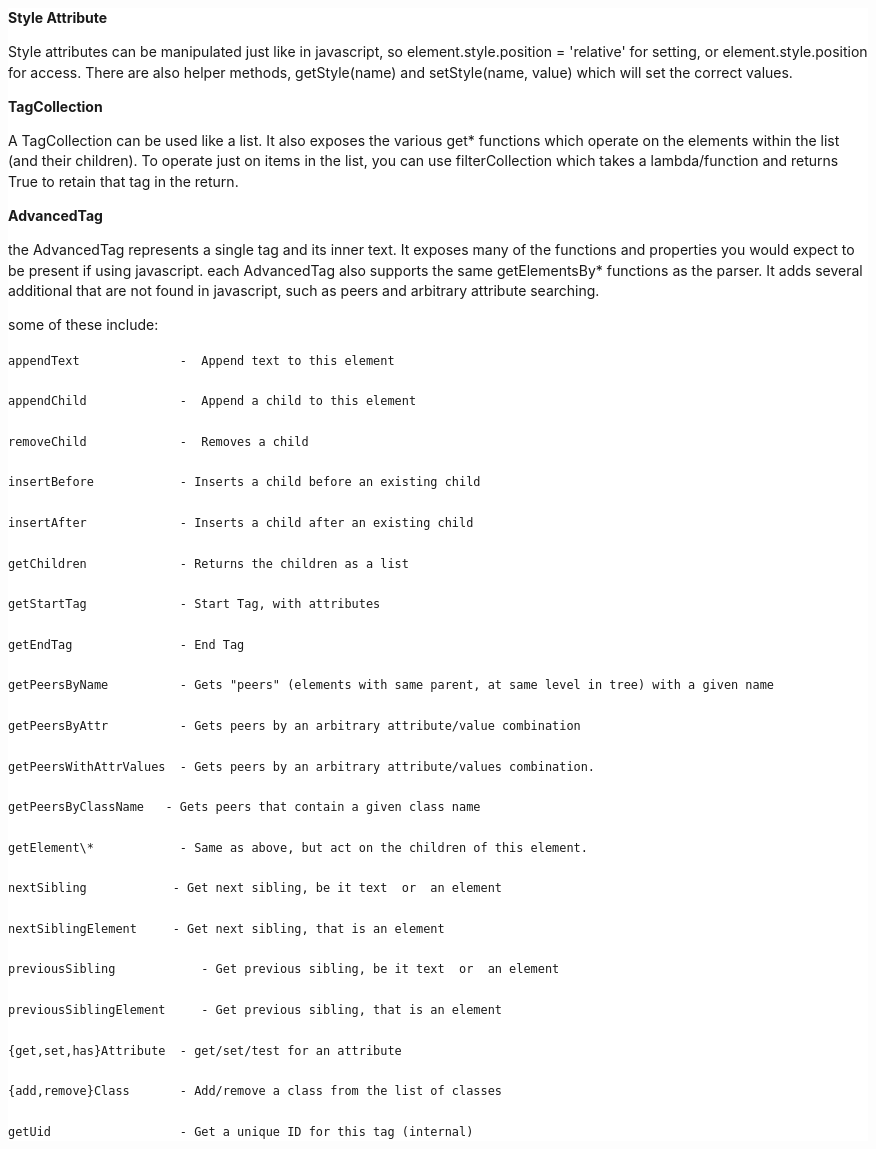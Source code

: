 
**Style Attribute**

Style attributes can be manipulated just like in javascript, so element.style.position = 'relative' for setting, or element.style.position for access. There are also helper methods, getStyle(name) and setStyle(name, value) which will set the  correct values.


**TagCollection**

A TagCollection can be used like a list. It also exposes the various get\* functions which operate on the elements within the list (and their children). To operate just on items in the list, you can use filterCollection which takes a lambda/function and returns True to retain that tag in the return.

**AdvancedTag**

the AdvancedTag represents a single tag and its inner text. It exposes many of the functions and properties you would expect to be present if using javascript.
each AdvancedTag also supports the same getElementsBy\* functions as the parser. It adds several additional that are not found in javascript, such as peers and arbitrary attribute searching.

some of these include:

    appendText              -  Append text to this element

    appendChild             -  Append a child to this element

    removeChild             -  Removes a child

    insertBefore            - Inserts a child before an existing child

    insertAfter             - Inserts a child after an existing child

    getChildren             - Returns the children as a list

    getStartTag             - Start Tag, with attributes

    getEndTag               - End Tag

    getPeersByName          - Gets "peers" (elements with same parent, at same level in tree) with a given name

    getPeersByAttr          - Gets peers by an arbitrary attribute/value combination

    getPeersWithAttrValues  - Gets peers by an arbitrary attribute/values combination. 

    getPeersByClassName   - Gets peers that contain a given class name

    getElement\*            - Same as above, but act on the children of this element.

    nextSibling            - Get next sibling, be it text  or  an element

    nextSiblingElement     - Get next sibling, that is an element

    previousSibling            - Get previous sibling, be it text  or  an element

    previousSiblingElement     - Get previous sibling, that is an element

    {get,set,has}Attribute  - get/set/test for an attribute

    {add,remove}Class       - Add/remove a class from the list of classes

    getUid                  - Get a unique ID for this tag (internal)
